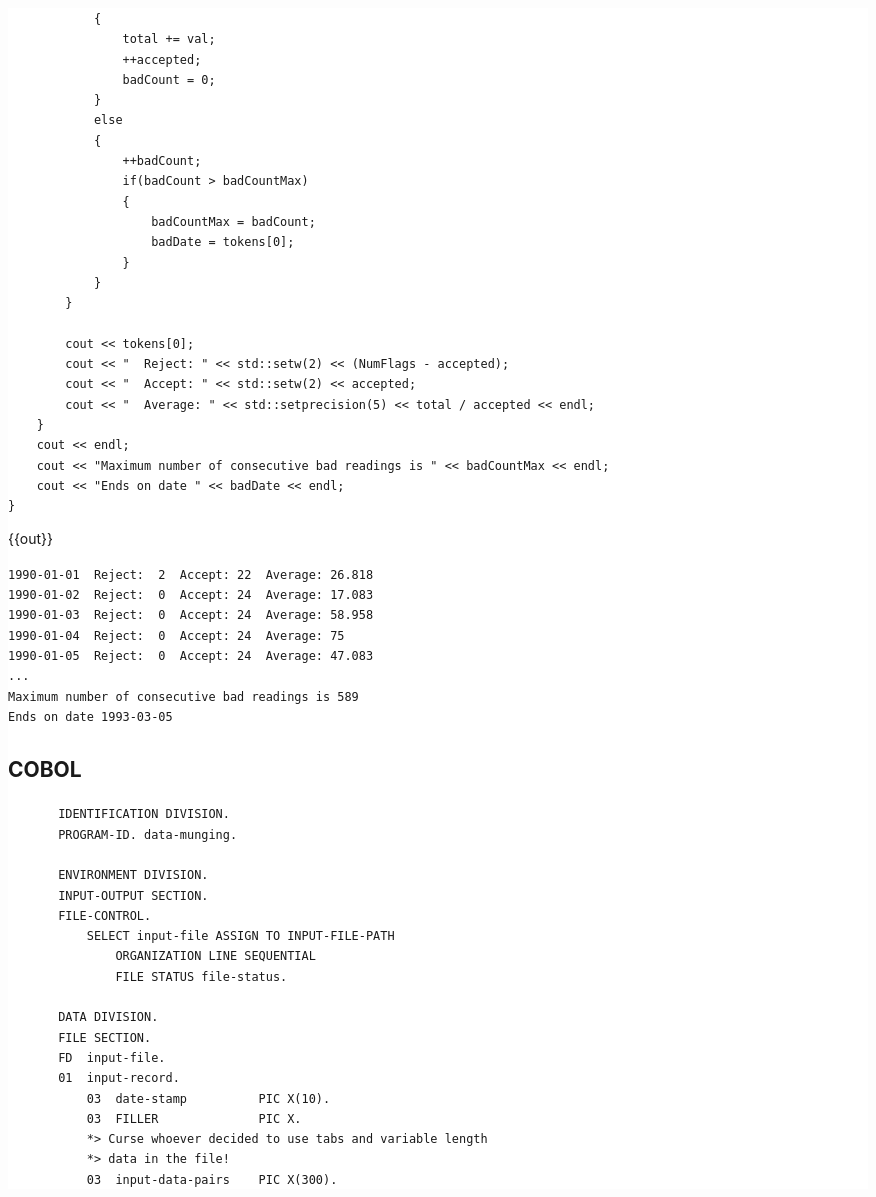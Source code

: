 ```Cpp>#include <iostream
            {
                total += val;
                ++accepted;
                badCount = 0;
            }
            else
            {
                ++badCount;
                if(badCount > badCountMax)
                {
                    badCountMax = badCount;
                    badDate = tokens[0];
                }
            }
        }

        cout << tokens[0];
        cout << "  Reject: " << std::setw(2) << (NumFlags - accepted);
        cout << "  Accept: " << std::setw(2) << accepted;
        cout << "  Average: " << std::setprecision(5) << total / accepted << endl;
    }
    cout << endl;
    cout << "Maximum number of consecutive bad readings is " << badCountMax << endl;
    cout << "Ends on date " << badDate << endl;
}
```

{{out}}

```txt
1990-01-01  Reject:  2  Accept: 22  Average: 26.818
1990-01-02  Reject:  0  Accept: 24  Average: 17.083
1990-01-03  Reject:  0  Accept: 24  Average: 58.958
1990-01-04  Reject:  0  Accept: 24  Average: 75
1990-01-05  Reject:  0  Accept: 24  Average: 47.083
...
Maximum number of consecutive bad readings is 589
Ends on date 1993-03-05
```



## COBOL


```cobol
       IDENTIFICATION DIVISION.
       PROGRAM-ID. data-munging.

       ENVIRONMENT DIVISION.
       INPUT-OUTPUT SECTION.
       FILE-CONTROL.
           SELECT input-file ASSIGN TO INPUT-FILE-PATH
               ORGANIZATION LINE SEQUENTIAL
               FILE STATUS file-status.

       DATA DIVISION.
       FILE SECTION.
       FD  input-file.
       01  input-record.
           03  date-stamp          PIC X(10).
           03  FILLER              PIC X.
           *> Curse whoever decided to use tabs and variable length
           *> data in the file!
           03  input-data-pairs    PIC X(300).

```